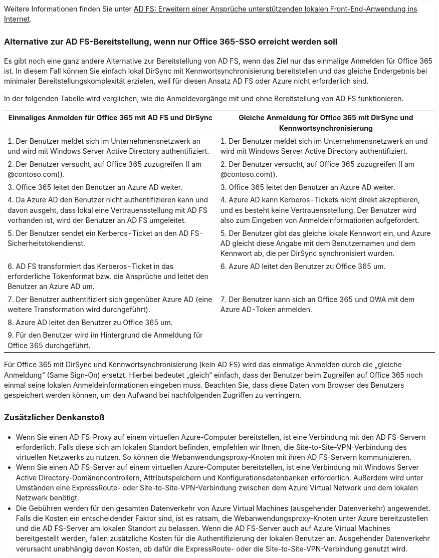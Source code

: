 Weitere Informationen finden Sie unter [AD FS: Erweitern einer Ansprüche unterstützenden lokalen Front-End-Anwendung ins Internet](#BKMK_CloudOnlyFed).

### <a name="an-alternative-to-ad-fs-deployment-if-the-goal-is-office-365-sso-alone"></a>Alternative zur AD FS-Bereitstellung, wenn nur Office 365-SSO erreicht werden soll
Es gibt noch eine ganz andere Alternative zur Bereitstellung von AD FS, wenn das Ziel nur das einmalige Anmelden für Office 365 ist. In diesem Fall können Sie einfach lokal DirSync mit Kennwortsynchronisierung bereitstellen und das gleiche Endergebnis bei minimaler Bereitstellungskomplexität erzielen, weil für diesen Ansatz AD FS oder Azure nicht erforderlich sind.

In der folgenden Tabelle wird verglichen, wie die Anmeldevorgänge mit und ohne Bereitstellung von AD FS funktionieren.

| Einmaliges Anmelden für Office 365 mit AD FS und DirSync | Gleiche Anmeldung für Office 365 mit DirSync und Kennwortsynchronisierung |
| --- | --- |
| 1. Der Benutzer meldet sich im Unternehmensnetzwerk an und wird mit Windows Server Active Directory authentifiziert. |1. Der Benutzer meldet sich im Unternehmensnetzwerk an und wird mit Windows Server Active Directory authentifiziert. |
| 2. Der Benutzer versucht, auf Office 365 zuzugreifen (I am @contoso.com)). |2. Der Benutzer versucht, auf Office 365 zuzugreifen (I am @contoso.com)). |
| 3. Office 365 leitet den Benutzer an Azure AD weiter. |3. Office 365 leitet den Benutzer an Azure AD weiter. |
| 4. Da Azure AD den Benutzer nicht authentifizieren kann und davon ausgeht, dass lokal eine Vertrauensstellung mit AD FS vorhanden ist, wird der Benutzer an AD FS umgeleitet. |4. Azure AD kann Kerberos-Tickets nicht direkt akzeptieren, und es besteht keine Vertrauensstellung. Der Benutzer wird also zum Eingeben von Anmeldeinformationen aufgefordert. |
| 5. Der Benutzer sendet ein Kerberos-Ticket an den AD FS-Sicherheitstokendienst. |5. Der Benutzer gibt das gleiche lokale Kennwort ein, und Azure AD gleicht diese Angabe mit dem Benutzernamen und dem Kennwort ab, die per DirSync synchronisiert wurden. |
| 6. AD FS transformiert das Kerberos-Ticket in das erforderliche Tokenformat bzw. die Ansprüche und leitet den Benutzer an Azure AD um. |6. Azure AD leitet den Benutzer zu Office 365 um. |
| 7. Der Benutzer authentifiziert sich gegenüber Azure AD (eine weitere Transformation wird durchgeführt). |7. Der Benutzer kann sich an Office 365 und OWA mit dem Azure AD-Token anmelden. |
| 8. Azure AD leitet den Benutzer zu Office 365 um. | |
| 9. Für den Benutzer wird im Hintergrund die Anmeldung für Office 365 durchgeführt. | |

Für Office 365 mit DirSync und Kennwortsynchronisierung (kein AD FS) wird das einmalige Anmelden durch die „gleiche Anmeldung“ (Same Sign-On) ersetzt. Hierbei bedeutet „gleich“ einfach, dass der Benutzer beim Zugreifen auf Office 365 noch einmal seine lokalen Anmeldeinformationen eingeben muss. Beachten Sie, dass diese Daten vom Browser des Benutzers gespeichert werden können, um den Aufwand bei nachfolgenden Zugriffen zu verringern.

### <a name="additional-food-for-thought"></a>Zusätzlicher Denkanstoß
* Wenn Sie einen AD FS-Proxy auf einem virtuellen Azure-Computer bereitstellen, ist eine Verbindung mit den AD FS-Servern erforderlich. Falls diese sich am lokalen Standort befinden, empfehlen wir Ihnen, die Site-to-Site-VPN-Verbindung des virtuellen Netzwerks zu nutzen. So können die Webanwendungsproxy-Knoten mit ihren AD FS-Servern kommunizieren.
* Wenn Sie einen AD FS-Server auf einem virtuellen Azure-Computer bereitstellen, ist eine Verbindung mit Windows Server Active Directory-Domänencontrollern, Attributspeichern und Konfigurationsdatenbanken erforderlich. Außerdem wird unter Umständen eine ExpressRoute- oder Site-to-Site-VPN-Verbindung zwischen dem Azure Virtual Network und dem lokalen Netzwerk benötigt.
* Die Gebühren werden für den gesamten Datenverkehr von Azure Virtual Machines (ausgehender Datenverkehr) angewendet. Falls die Kosten ein entscheidender Faktor sind, ist es ratsam, die Webanwendungsproxy-Knoten unter Azure bereitzustellen und die AD FS-Server am lokalen Standort zu belassen. Wenn die AD FS-Server auch auf Azure Virtual Machines bereitgestellt werden, fallen zusätzliche Kosten für die Authentifizierung der lokalen Benutzer an. Ausgehender Datenverkehr verursacht unabhängig davon Kosten, ob dafür die ExpressRoute- oder die Site-to-Site-VPN-Verbindung genutzt wird.